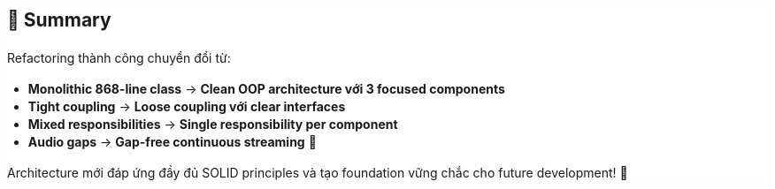 ## 🎯 Summary

Refactoring thành công chuyển đổi từ:
- **Monolithic 868-line class** → **Clean OOP architecture với 3 focused components**
- **Tight coupling** → **Loose coupling với clear interfaces**
- **Mixed responsibilities** → **Single responsibility per component**
- **Audio gaps** → **Gap-free continuous streaming** 🎵

Architecture mới đáp ứng đầy đủ SOLID principles và tạo foundation vững chắc cho future development! 🚀 